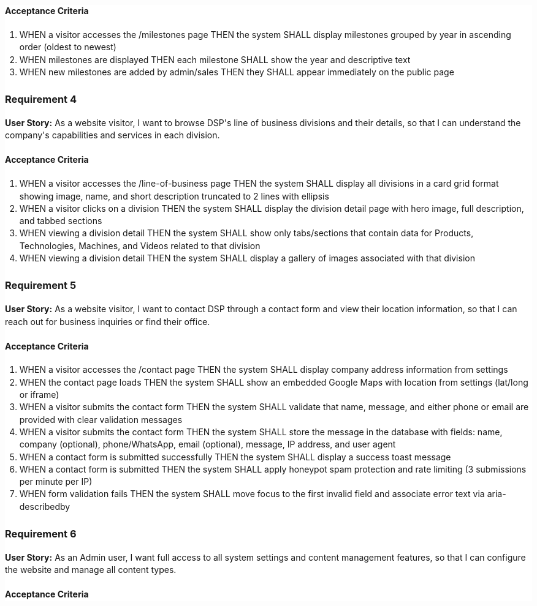 #### Acceptance Criteria

1. WHEN a visitor accesses the /milestones page THEN the system SHALL display milestones grouped by year in ascending order (oldest to newest)
2. WHEN milestones are displayed THEN each milestone SHALL show the year and descriptive text
3. WHEN new milestones are added by admin/sales THEN they SHALL appear immediately on the public page

### Requirement 4

**User Story:** As a website visitor, I want to browse DSP's line of business divisions and their details, so that I can understand the company's capabilities and services in each division.

#### Acceptance Criteria

1. WHEN a visitor accesses the /line-of-business page THEN the system SHALL display all divisions in a card grid format showing image, name, and short description truncated to 2 lines with ellipsis
2. WHEN a visitor clicks on a division THEN the system SHALL display the division detail page with hero image, full description, and tabbed sections
3. WHEN viewing a division detail THEN the system SHALL show only tabs/sections that contain data for Products, Technologies, Machines, and Videos related to that division
4. WHEN viewing a division detail THEN the system SHALL display a gallery of images associated with that division

### Requirement 5

**User Story:** As a website visitor, I want to contact DSP through a contact form and view their location information, so that I can reach out for business inquiries or find their office.

#### Acceptance Criteria

1. WHEN a visitor accesses the /contact page THEN the system SHALL display company address information from settings
2. WHEN the contact page loads THEN the system SHALL show an embedded Google Maps with location from settings (lat/long or iframe)
3. WHEN a visitor submits the contact form THEN the system SHALL validate that name, message, and either phone or email are provided with clear validation messages
4. WHEN a visitor submits the contact form THEN the system SHALL store the message in the database with fields: name, company (optional), phone/WhatsApp, email (optional), message, IP address, and user agent
5. WHEN a contact form is submitted successfully THEN the system SHALL display a success toast message
6. WHEN a contact form is submitted THEN the system SHALL apply honeypot spam protection and rate limiting (3 submissions per minute per IP)
7. WHEN form validation fails THEN the system SHALL move focus to the first invalid field and associate error text via aria-describedby

### Requirement 6

**User Story:** As an Admin user, I want full access to all system settings and content management features, so that I can configure the website and manage all content types.

#### Acceptance Criteria
